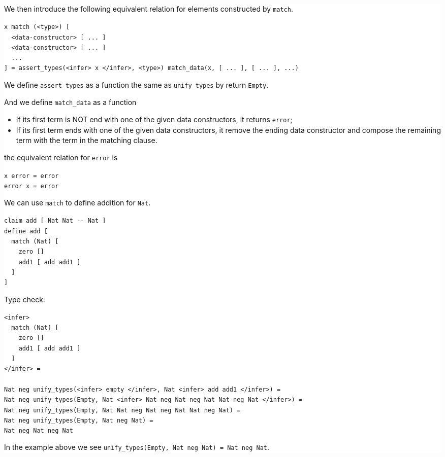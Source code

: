 We then introduce the following equivalent relation
for elements constructed by `match`.

```
x match (<type>) [
  <data-constructor> [ ... ]
  <data-constructor> [ ... ]
  ...
] = assert_types(<infer> x </infer>, <type>) match_data(x, [ ... ], [ ... ], ...)
```

We define `assert_types` as a function the same as `unify_types` by return `Empty`.

And we define `match_data` as a function

- If its first term is NOT end with one of the given data constructors,
  it returns `error`;
- If its first term ends with one of the given data constructors,
  it remove the ending data constructor
  and compose the remaining term with the term in the matching clause.

the equivalent relation for `error` is

```
x error = error
error x = error
```

We can use `match` to define addition for `Nat`.

```
claim add [ Nat Nat -- Nat ]
define add [
  match (Nat) [
    zero []
    add1 [ add add1 ]
  ]
]
```

Type check:

```
<infer>
  match (Nat) [
    zero []
    add1 [ add add1 ]
  ]
</infer> =

Nat neg unify_types(<infer> empty </infer>, Nat <infer> add add1 </infer>) =
Nat neg unify_types(Empty, Nat <infer> Nat neg Nat neg Nat Nat neg Nat </infer>) =
Nat neg unify_types(Empty, Nat Nat neg Nat neg Nat Nat neg Nat) =
Nat neg unify_types(Empty, Nat neg Nat) =
Nat neg Nat neg Nat
```

In the example above we see `unify_types(Empty, Nat neg Nat) = Nat neg Nat`.
